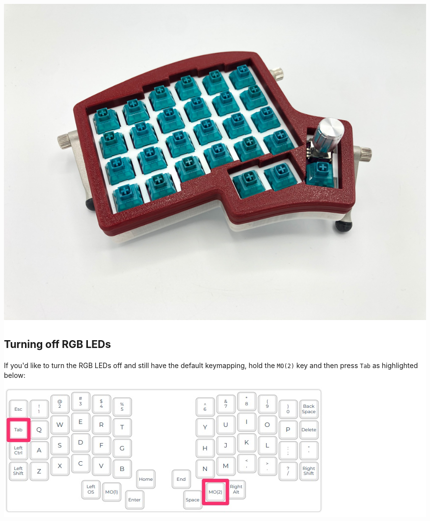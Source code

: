 ![](./assets/images/iris-rev6/IMG_7878.jpg)

## Turning off RGB LEDs

If you'd like to turn the RGB LEDs off and still have the default keymapping, hold the `MO(2)` key and then press `Tab` as highlighted below:

![](./assets/images/iris-rev6/iris-rgb-off.jpg)

